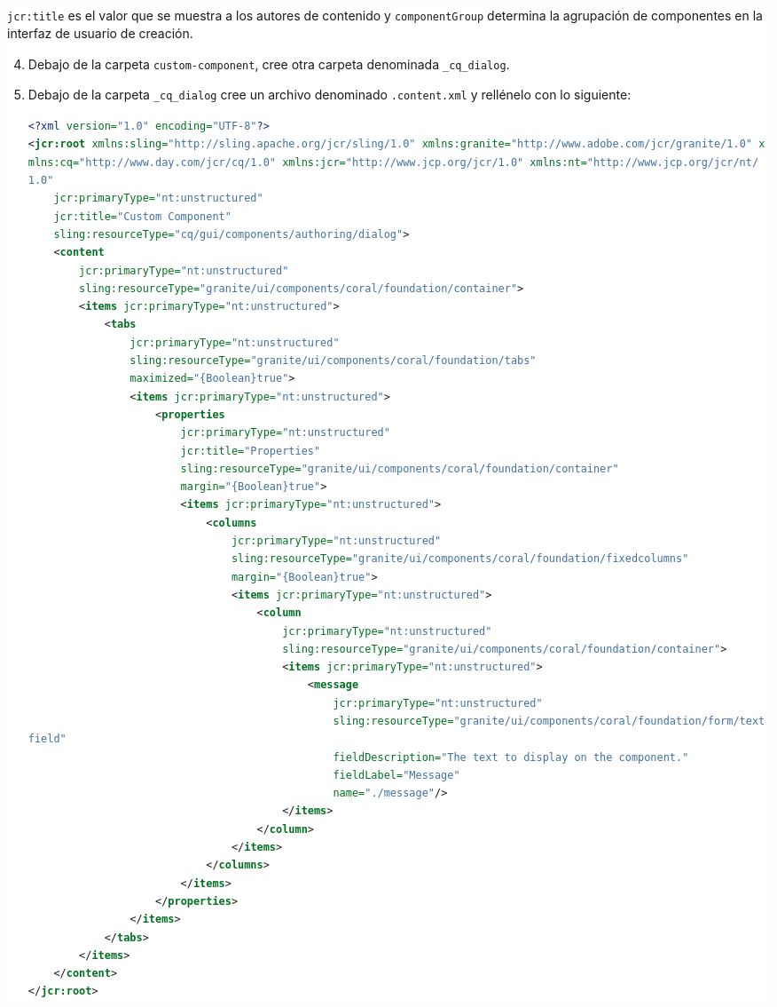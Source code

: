    `jcr:title` es el valor que se muestra a los autores de contenido y `componentGroup` determina la agrupación de componentes en la interfaz de usuario de creación.

4. Debajo de la carpeta `custom-component`, cree otra carpeta denominada `_cq_dialog`.
5. Debajo de la carpeta `_cq_dialog` cree un archivo denominado `.content.xml` y rellénelo con lo siguiente:

   ```xml
   <?xml version="1.0" encoding="UTF-8"?>
   <jcr:root xmlns:sling="http://sling.apache.org/jcr/sling/1.0" xmlns:granite="http://www.adobe.com/jcr/granite/1.0" xmlns:cq="http://www.day.com/jcr/cq/1.0" xmlns:jcr="http://www.jcp.org/jcr/1.0" xmlns:nt="http://www.jcp.org/jcr/nt/1.0"
       jcr:primaryType="nt:unstructured"
       jcr:title="Custom Component"
       sling:resourceType="cq/gui/components/authoring/dialog">
       <content
           jcr:primaryType="nt:unstructured"
           sling:resourceType="granite/ui/components/coral/foundation/container">
           <items jcr:primaryType="nt:unstructured">
               <tabs
                   jcr:primaryType="nt:unstructured"
                   sling:resourceType="granite/ui/components/coral/foundation/tabs"
                   maximized="{Boolean}true">
                   <items jcr:primaryType="nt:unstructured">
                       <properties
                           jcr:primaryType="nt:unstructured"
                           jcr:title="Properties"
                           sling:resourceType="granite/ui/components/coral/foundation/container"
                           margin="{Boolean}true">
                           <items jcr:primaryType="nt:unstructured">
                               <columns
                                   jcr:primaryType="nt:unstructured"
                                   sling:resourceType="granite/ui/components/coral/foundation/fixedcolumns"
                                   margin="{Boolean}true">
                                   <items jcr:primaryType="nt:unstructured">
                                       <column
                                           jcr:primaryType="nt:unstructured"
                                           sling:resourceType="granite/ui/components/coral/foundation/container">
                                           <items jcr:primaryType="nt:unstructured">
                                               <message
                                                   jcr:primaryType="nt:unstructured"
                                                   sling:resourceType="granite/ui/components/coral/foundation/form/textfield"
                                                   fieldDescription="The text to display on the component."
                                                   fieldLabel="Message"
                                                   name="./message"/>
                                           </items>
                                       </column>
                                   </items>
                               </columns>
                           </items>
                       </properties>
                   </items>
               </tabs>
           </items>
       </content>
   </jcr:root>
   ```
